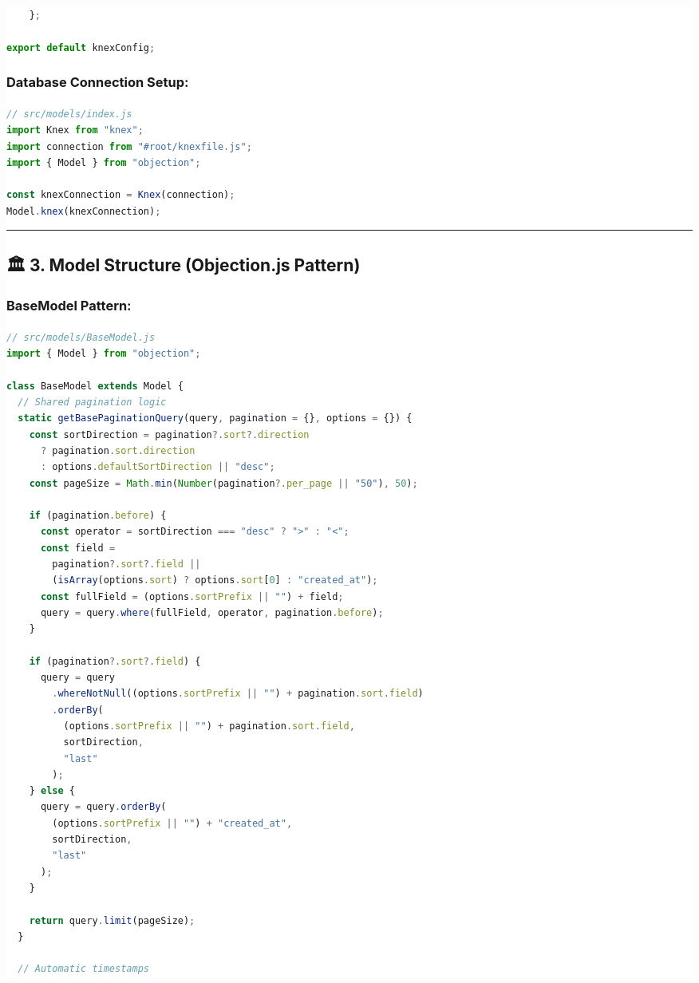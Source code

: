```javascript
    };

export default knexConfig;
```

### **Database Connection Setup:**

```javascript
// src/models/index.js
import Knex from "knex";
import connection from "#root/knexfile.js";
import { Model } from "objection";

const knexConnection = Knex(connection);
Model.knex(knexConnection);
```

---

## 🏛️ **3. Model Structure (Objection.js Pattern)**

### **BaseModel Pattern:**

```javascript
// src/models/BaseModel.js
import { Model } from "objection";

class BaseModel extends Model {
  // Shared pagination logic
  static getBasePaginationQuery(query, pagination = {}, options = {}) {
    const sortDirection = pagination?.sort?.direction
      ? pagination.sort.direction
      : options.defaultSortDirection || "desc";
    const pageSize = Math.min(Number(pagination?.per_page || "50"), 50);

    if (pagination.before) {
      const operator = sortDirection === "desc" ? ">" : "<";
      const field =
        pagination?.sort?.field ||
        (isArray(options.sort) ? options.sort[0] : "created_at");
      const fullField = (options.sortPrefix || "") + field;
      query = query.where(fullField, operator, pagination.before);
    }

    if (pagination?.sort?.field) {
      query = query
        .whereNotNull((options.sortPrefix || "") + pagination.sort.field)
        .orderBy(
          (options.sortPrefix || "") + pagination.sort.field,
          sortDirection,
          "last"
        );
    } else {
      query = query.orderBy(
        (options.sortPrefix || "") + "created_at",
        sortDirection,
        "last"
      );
    }

    return query.limit(pageSize);
  }

  // Automatic timestamps
```